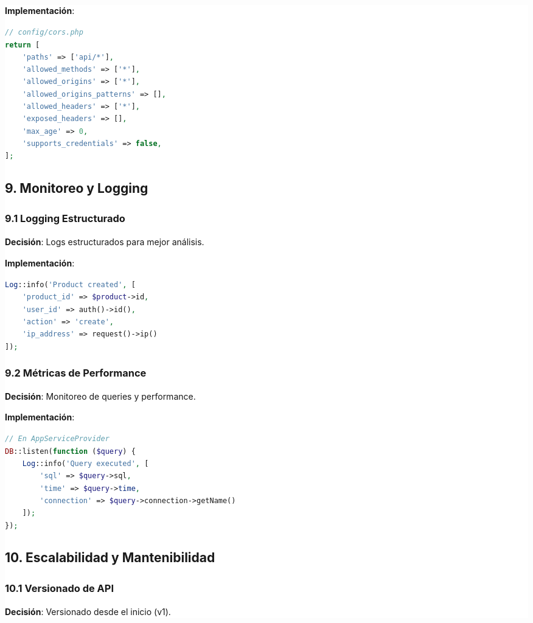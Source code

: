 **Implementación**:
```php
// config/cors.php
return [
    'paths' => ['api/*'],
    'allowed_methods' => ['*'],
    'allowed_origins' => ['*'],
    'allowed_origins_patterns' => [],
    'allowed_headers' => ['*'],
    'exposed_headers' => [],
    'max_age' => 0,
    'supports_credentials' => false,
];
```

## 9. Monitoreo y Logging

### 9.1 Logging Estructurado

**Decisión**: Logs estructurados para mejor análisis.

**Implementación**:
```php
Log::info('Product created', [
    'product_id' => $product->id,
    'user_id' => auth()->id(),
    'action' => 'create',
    'ip_address' => request()->ip()
]);
```

### 9.2 Métricas de Performance

**Decisión**: Monitoreo de queries y performance.

**Implementación**:
```php
// En AppServiceProvider
DB::listen(function ($query) {
    Log::info('Query executed', [
        'sql' => $query->sql,
        'time' => $query->time,
        'connection' => $query->connection->getName()
    ]);
});
```

## 10. Escalabilidad y Mantenibilidad

### 10.1 Versionado de API

**Decisión**: Versionado desde el inicio (v1).
